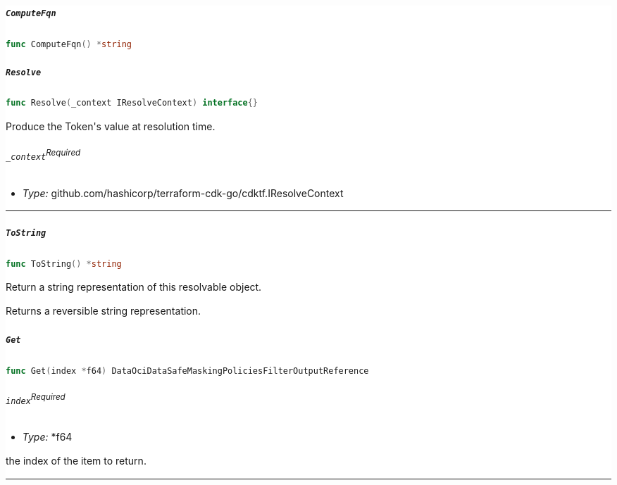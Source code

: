 ##### `ComputeFqn` <a name="ComputeFqn" id="rhizo-co-terraform-provider-oci.dataOciDataSafeMaskingPolicies.DataOciDataSafeMaskingPoliciesFilterList.computeFqn"></a>

```go
func ComputeFqn() *string
```

##### `Resolve` <a name="Resolve" id="rhizo-co-terraform-provider-oci.dataOciDataSafeMaskingPolicies.DataOciDataSafeMaskingPoliciesFilterList.resolve"></a>

```go
func Resolve(_context IResolveContext) interface{}
```

Produce the Token's value at resolution time.

###### `_context`<sup>Required</sup> <a name="_context" id="rhizo-co-terraform-provider-oci.dataOciDataSafeMaskingPolicies.DataOciDataSafeMaskingPoliciesFilterList.resolve.parameter._context"></a>

- *Type:* github.com/hashicorp/terraform-cdk-go/cdktf.IResolveContext

---

##### `ToString` <a name="ToString" id="rhizo-co-terraform-provider-oci.dataOciDataSafeMaskingPolicies.DataOciDataSafeMaskingPoliciesFilterList.toString"></a>

```go
func ToString() *string
```

Return a string representation of this resolvable object.

Returns a reversible string representation.

##### `Get` <a name="Get" id="rhizo-co-terraform-provider-oci.dataOciDataSafeMaskingPolicies.DataOciDataSafeMaskingPoliciesFilterList.get"></a>

```go
func Get(index *f64) DataOciDataSafeMaskingPoliciesFilterOutputReference
```

###### `index`<sup>Required</sup> <a name="index" id="rhizo-co-terraform-provider-oci.dataOciDataSafeMaskingPolicies.DataOciDataSafeMaskingPoliciesFilterList.get.parameter.index"></a>

- *Type:* *f64

the index of the item to return.

---

